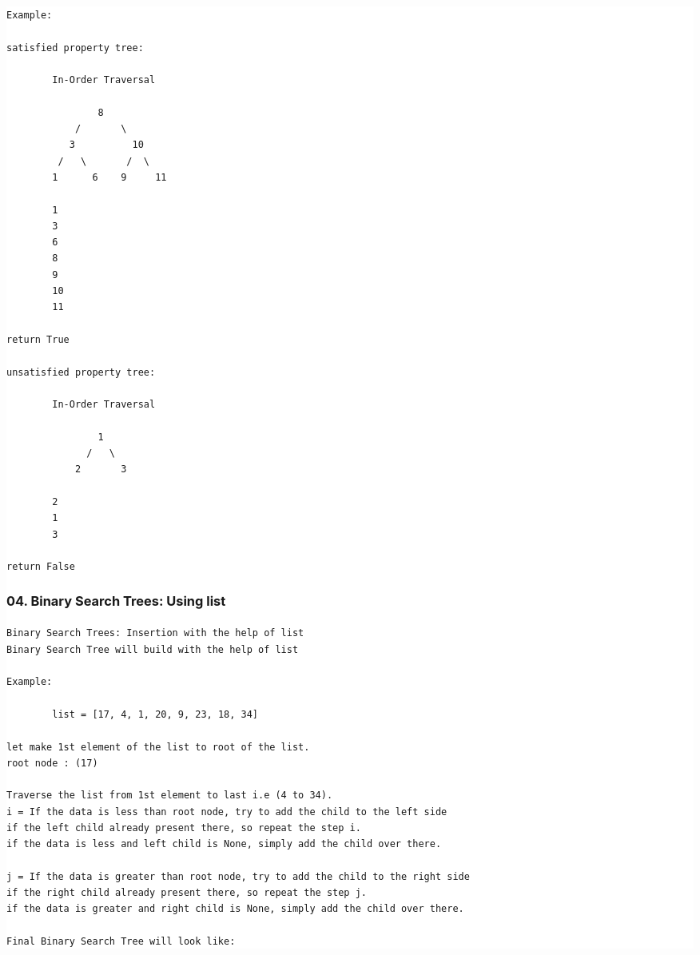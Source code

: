     Example:
    
    satisfied property tree:

            In-Order Traversal
    
                    8
                /       \
               3          10
             /   \       /  \  
            1      6    9     11

            1
            3
            6
            8
            9
            10
            11
    
    return True

    unsatisfied property tree:

            In-Order Traversal
    
                    1
                  /   \
                2       3

            2
            1
            3
    
    return False

### 04. Binary Search Trees: Using list

    Binary Search Trees: Insertion with the help of list
    Binary Search Tree will build with the help of list

    Example:

            list = [17, 4, 1, 20, 9, 23, 18, 34]

    let make 1st element of the list to root of the list.
    root node : (17)

    Traverse the list from 1st element to last i.e (4 to 34).
    i = If the data is less than root node, try to add the child to the left side
    if the left child already present there, so repeat the step i.
    if the data is less and left child is None, simply add the child over there.

    j = If the data is greater than root node, try to add the child to the right side
    if the right child already present there, so repeat the step j.
    if the data is greater and right child is None, simply add the child over there.

    Final Binary Search Tree will look like:
